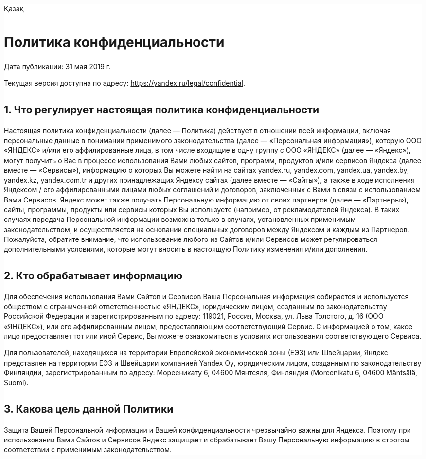 Қазақ

# Политика конфиденциальности

Дата публикации: 31 мая 2019 г.

Текущая версия доступна по адресу: https://yandex.ru/legal/confidential.

## 1\. Что регулирует настоящая политика конфиденциальности

Настоящая политика конфиденциальности (далее — Политика) действует в отношении
всей информации, включая персональные данные в понимании применимого
законодательства (далее — «Персональная информация»), которую ООО «ЯНДЕКС»
и/или его аффилированные лица, в том числе входящие в одну группу с ООО
«ЯНДЕКС» (далее — «Яндекс»), могут получить о Вас в процессе использования
Вами любых сайтов, программ, продуктов и/или сервисов Яндекса (далее вместе —
«Сервисы»), информацию о которых Вы можете найти на сайтах yandex.ru,
yandex.com, yandex.ua, yandex.by, yandex.kz, yandex.com.tr и других
принадлежащих Яндексу сайтах (далее вместе — «Сайты»), а также в ходе
исполнения Яндексом / его аффилированными лицами любых соглашений и договоров,
заключенных с Вами в связи с использованием Вами Сервисов. Яндекс может также
получать Персональную информацию от своих партнеров (далее — «Партнеры»),
сайты, программы, продукты или сервисы которых Вы используете (например, от
рекламодателей Яндекса). В таких случаях передача Персональной информации
возможна только в случаях, установленных применимым законодательством, и
осуществляется на основании специальных договоров между Яндексом и каждым из
Партнеров. Пожалуйста, обратите внимание, что использование любого из Сайтов
и/или Сервисов может регулироваться дополнительными условиями, которые могут
вносить в настоящую Политику изменения и/или дополнения.

## 2\. Кто обрабатывает информацию

Для обеспечения использования Вами Сайтов и Сервисов Ваша Персональная
информация собирается и используется обществом с ограниченной ответственностью
«ЯНДЕКС», юридическим лицом, созданным по законодательству Российской
Федерации и зарегистрированным по адресу: 119021, Россия, Москва, ул. Льва
Толстого, д. 16 (ООО «ЯНДЕКС»), или его аффилированным лицом, предоставляющим
соответствующий Сервис. С информацией о том, какое лицо предоставляет тот или
иной Сервис, Вы можете ознакомиться в условиях использования соответствующего
Сервиса.

Для пользователей, находящихся на территории Европейской экономической зоны
(ЕЭЗ) или Швейцарии, Яндекс представлен на территории ЕЭЗ и Швейцарии
компанией Yandex Oy, юридическим лицом, созданным по законодательству
Финляндии, зарегистрированным по адресу: Морееникату 6, 04600 Мянтсяля,
Финляндия (Moreenikatu 6, 04600 Mäntsälä, Suomi).

## 3\. Какова цель данной Политики

Защита Вашей Персональной информации и Вашей конфиденциальности чрезвычайно
важны для Яндекса. Поэтому при использовании Вами Сайтов и Сервисов Яндекс
защищает и обрабатывает Вашу Персональную информацию в строгом соответствии с
применимым законодательством.
